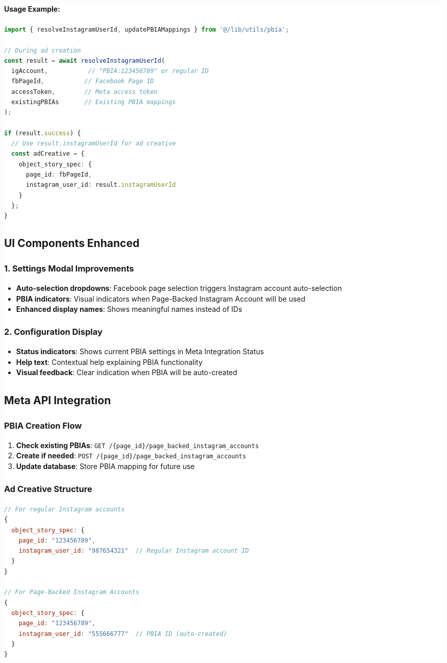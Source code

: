 #### Usage Example:

```typescript
import { resolveInstagramUserId, updatePBIAMappings } from '@/lib/utils/pbia';

// During ad creation
const result = await resolveInstagramUserId(
  igAccount,           // "PBIA:123456789" or regular ID
  fbPageId,           // Facebook Page ID
  accessToken,        // Meta access token
  existingPBIAs       // Existing PBIA mappings
);

if (result.success) {
  // Use result.instagramUserId for ad creative
  const adCreative = {
    object_story_spec: {
      page_id: fbPageId,
      instagram_user_id: result.instagramUserId
    }
  };
}
```

## UI Components Enhanced

### 1. Settings Modal Improvements

- **Auto-selection dropdowns**: Facebook page selection triggers Instagram account auto-selection
- **PBIA indicators**: Visual indicators when Page-Backed Instagram Account will be used
- **Enhanced display names**: Shows meaningful names instead of IDs

### 2. Configuration Display

- **Status indicators**: Shows current PBIA settings in Meta Integration Status
- **Help text**: Contextual help explaining PBIA functionality
- **Visual feedback**: Clear indication when PBIA will be auto-created

## Meta API Integration

### PBIA Creation Flow

1. **Check existing PBIAs**: `GET /{page_id}/page_backed_instagram_accounts`
2. **Create if needed**: `POST /{page_id}/page_backed_instagram_accounts`
3. **Update database**: Store PBIA mapping for future use

### Ad Creative Structure

```javascript
// For regular Instagram accounts
{
  object_story_spec: {
    page_id: "123456789",
    instagram_user_id: "987654321"  // Regular Instagram account ID
  }
}

// For Page-Backed Instagram Accounts
{
  object_story_spec: {
    page_id: "123456789",
    instagram_user_id: "555666777"  // PBIA ID (auto-created)
  }
}
```